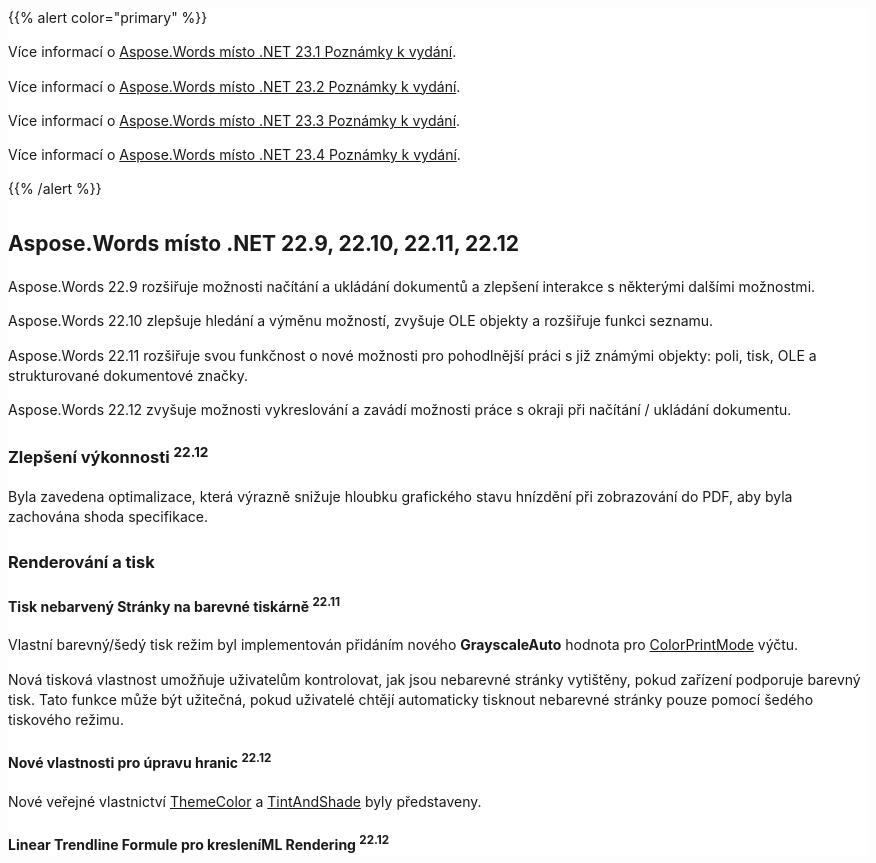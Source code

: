 {{% alert color="primary" %}}

Více informací o [Aspose.Words místo .NET 23.1 Poznámky k vydání](/words/net/aspose-words-for-net-23-1-release-notes/).

Více informací o [Aspose.Words místo .NET 23.2 Poznámky k vydání](/words/net/aspose-words-for-net-23-2-release-notes/).

Více informací o [Aspose.Words místo .NET 23.3 Poznámky k vydání](/words/net/aspose-words-for-net-23-3-release-notes/).

Více informací o [Aspose.Words místo .NET 23.4 Poznámky k vydání](/words/net/aspose-words-for-net-23-4-release-notes/).

{{% /alert %}}

## Aspose.Words místo .NET 22.9, 22.10, 22.11, 22.12

Aspose.Words 22.9 rozšiřuje možnosti načítání a ukládání dokumentů a zlepšení interakce s některými dalšími možnostmi.

Aspose.Words 22.10 zlepšuje hledání a výměnu možností, zvyšuje OLE objekty a rozšiřuje funkci seznamu.

Aspose.Words 22.11 rozšiřuje svou funkčnost o nové možnosti pro pohodlnější práci s již známými objekty: poli, tisk, OLE a strukturované dokumentové značky.

Aspose.Words 22.12 zvyšuje možnosti vykreslování a zavádí možnosti práce s okraji při načítání / ukládání dokumentu.

### Zlepšení výkonnosti <sup>22.12</sup>

Byla zavedena optimalizace, která výrazně snižuje hloubku grafického stavu hnízdění při zobrazování do PDF, aby byla zachována shoda specifikace.

### Renderování a tisk

#### Tisk nebarvený Stránky na barevné tiskárně <sup>22.11</sup>

Vlastní barevný/šedý tisk režim byl implementován přidáním nového **GrayscaleAuto** hodnota pro [ColorPrintMode](https://reference.aspose.com/words/net/aspose.words.rendering/colorprintmode/) výčtu.

Nová tisková vlastnost umožňuje uživatelům kontrolovat, jak jsou nebarevné stránky vytištěny, pokud zařízení podporuje barevný tisk. Tato funkce může být užitečná, pokud uživatelé chtějí automaticky tisknout nebarevné stránky pouze pomocí šedého tiskového režimu.

#### Nové vlastnosti pro úpravu hranic <sup>22.12</sup>

Nové veřejné vlastnictví [ThemeColor](https://reference.aspose.com/words/net/aspose.words/border/themecolor/) a [TintAndShade](https://reference.aspose.com/words/net/aspose.words/border/tintandshade/) byly představeny.

#### Linear Trendline Formule pro kresleníML Rendering <sup>22.12</sup>
